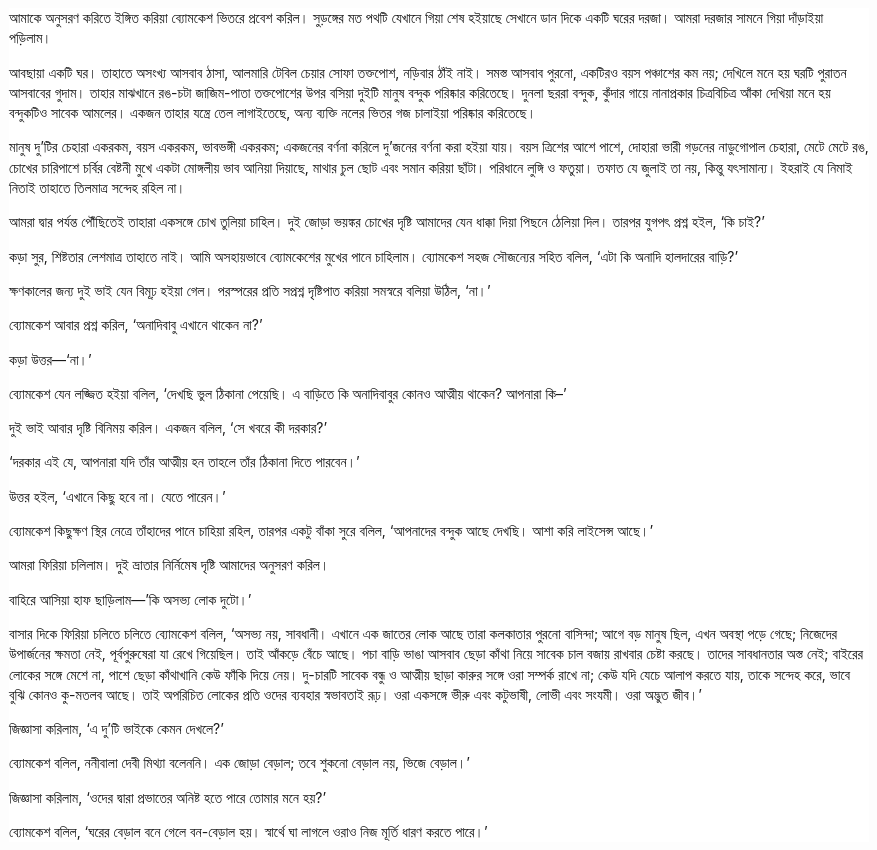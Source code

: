 আমাকে অনুসরণ করিতে ইঙ্গিত করিয়া ব্যোমকেশ ভিতরে প্রবেশ করিল। সুড়ঙ্গের মত পথটি যেখানে গিয়া শেষ হইয়াছে সেখানে ডান দিকে একটি ঘরের দরজা। আমরা দরজার সামনে গিয়া দাঁড়াইয়া পড়িলাম।

আবছায়া একটি ঘর। তাহাতে অসংখ্য আসবাব ঠাসা‌, আলমারি টেবিল চেয়ার সোফা তক্তপোশ‌, নড়িবার ঠাঁই নাই। সমস্ত আসবাব পুরনো‌, একটিরও বয়স পঞ্চাশের কম নয়; দেখিলে মনে হয় ঘরটি পুরাতন আসবাবের গুদাম। তাহার মাঝখানে রঙ-চটা জাজিম-পাতা তক্তপোশের উপর বসিয়া দুইটি মানুষ বন্দুক পরিষ্কার করিতেছে। দুনলা ছররা বন্দুক‌, কুঁদার গায়ে নানাপ্রকার চিত্রবিচিত্র আঁকা দেখিয়া মনে হয় বন্দুকটিও সাবেক আমলের। একজন তাহার যন্ত্রে তেল লাগাইতেছে‌, অন্য ব্যক্তি নলের ভিতর গজ চালাইয়া পরিষ্কার করিতেছে।

মানুষ দু’টির চেহারা একরকম‌, বয়স একরকম‌, ভাবভঙ্গী একরকম; একজনের বর্ণনা করিলে দু’জনের বর্ণনা করা হইয়া যায়। বয়স ত্ৰিশের আশে পাশে‌, দোহারা ভারী গড়নের নাডুগোপাল চেহারা‌, মেটে মেটে রঙ‌, চোখের চারিপাশে চর্বির বেষ্টনী মুখে একটা মোঙ্গলীয় ভাব আনিয়া দিয়াছে‌, মাথার চুল ছোট এবং সমান করিয়া ছাঁটা। পরিধানে লুঙ্গি ও ফতুয়া। তফাত যে জুলাই তা নয়‌, কিন্তু যৎসামান্য। ইহরাই যে নিমাই নিতাই তাহাতে তিলমাত্র সন্দেহ রহিল না।

আমরা দ্বার পর্যন্ত পৌঁছিতেই তাহারা একসঙ্গে চোখ তুলিয়া চাহিল। দুই জোড়া ভয়ঙ্কর চোখের দৃষ্টি আমাদের যেন ধাক্কা দিয়া পিছনে ঠেলিয়া দিল। তারপর যুগপৎ প্রশ্ন হইল‌, ‘কি চাই?’

কড়া সুর‌, শিষ্টতার লেশমাত্র তাহাতে নাই। আমি অসহায়ভাবে ব্যোমকেশের মুখের পানে চাহিলাম। ব্যোমকেশ সহজ সৌজন্যের সহিত বলিল‌, ‘এটা কি অনাদি হালদারের বাড়ি?’

ক্ষণকালের জন্য দুই ভাই যেন বিমূঢ় হইয়া গেল। পরস্পরের প্রতি সপ্রশ্ন দৃষ্টিপাত করিয়া সমস্বরে বলিয়া উঠিল‌, ‘না।’

ব্যোমকেশ আবার প্রশ্ন করিল‌, ‘অনাদিবাবু এখানে থাকেন না?’

কড়া উত্তর—‘না।’

ব্যোমকেশ যেন লজ্জিত হইয়া বলিল‌, ‘দেখছি ভুল ঠিকানা পেয়েছি। এ বাড়িতে কি অনাদিবাবুর কোনও আত্মীয় থাকেন? আপনারা কি–’

দুই ভাই আবার দৃষ্টি বিনিময় করিল। একজন বলিল‌, ‘সে খবরে কী দরকার?’

‘দরকার এই যে‌, আপনারা যদি তাঁর আত্মীয় হন তাহলে তাঁর ঠিকানা দিতে পারবেন।’

উত্তর হইল‌, ‘এখানে কিছু হবে না। যেতে পারেন।’

ব্যোমকেশ কিছুক্ষণ স্থির নেত্রে তাঁহাদের পানে চাহিয়া রহিল‌, তারপর একটু বাঁকা সুরে বলিল‌, ‘আপনাদের বন্দুক আছে দেখছি। আশা করি লাইসেন্স আছে।’

আমরা ফিরিয়া চলিলাম। দুই ভ্রাতার নির্নিমেষ দৃষ্টি আমাদের অনুসরণ করিল।

বাহিরে আসিয়া হাফ ছাড়িলাম—’কি অসভ্য লোক দুটো।’

বাসার দিকে ফিরিয়া চলিতে চলিতে ব্যোমকেশ বলিল‌, ‘অসভ্য নয়‌, সাবধানী। এখানে এক জাতের লোক আছে তারা কলকাতার পুরনো বাসিন্দা; আগে বড় মানুষ ছিল‌, এখন অবস্থা পড়ে গেছে; নিজেদের উপার্জনের ক্ষমতা নেই‌, পূর্বপুরুষেরা যা রেখে গিয়েছিল। তাই আঁকড়ে বেঁচে আছে। পচা বাড়ি ভাঙা আসবাব ছেড়া কাঁথা নিয়ে সাবেক চাল বজায় রাখবার চেষ্টা করছে। তাদের সাবধানতার অস্ত নেই; বাইরের লোকের সঙ্গে মেশে না‌, পাশে ছেড়া কাঁথাখানি কেউ ফাঁকি দিয়ে নেয়। দু-চারটি সাবেক বন্ধু ও আত্মীয় ছাড়া কারুর সঙ্গে ওরা সম্পর্ক রাখে না; কেউ যদি যেচে আলাপ করতে যায়‌, তাকে সন্দেহ করে‌, ভাবে বুঝি কোনও কু-মতলব আছে। তাই অপরিচিত লোকের প্রতি ওদের ব্যবহার স্বভাবতাই রূঢ়। ওরা একসঙ্গে ভীরু এবং কটুভাষী, লোভী এবং সংযমী। ওরা অদ্ভুত জীব।’

জিজ্ঞাসা করিলাম‌, ‘এ দু’টি ভাইকে কেমন দেখলে?’

ব্যোমকেশ বলিল‌, ননীবালা দেবী মিথ্যা বলেননি। এক জোড়া বেড়াল; তবে শুকনো বেড়াল নয়‌, ভিজে বেড়াল।’

জিজ্ঞাসা করিলাম‌, ‘ওদের দ্বারা প্ৰভাতের অনিষ্ট হতে পারে তোমার মনে হয়?’

ব্যোমকেশ বলিল‌, ‘ঘরের বেড়াল বনে গেলে বন-বেড়াল হয়। স্বার্থে ঘা লাগলে ওরাও নিজ মূর্তি ধারণ করতে পারে।’
